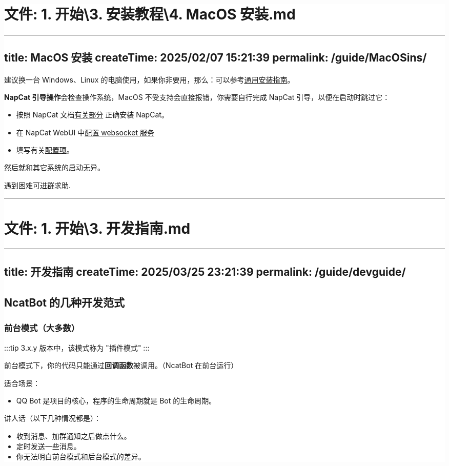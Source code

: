 
# 文件: 1. 开始\3. 安装教程\4. MacOS 安装.md

---
title: MacOS 安装
createTime: 2025/02/07 15:21:39
permalink: /guide/MacOSins/
---

建议换一台 Windows、Linux 的电脑使用，如果你非要用，那么：可以参考[通用安装指南](./1.5%20通用安装指南.md)。

**NapCat 引导操作**会检查操作系统，MacOS 不受支持会直接报错，你需要自行完成 NapCat 引导，以便在启动时跳过它：

- 按照 NapCat 文档[有关部分](https://napneko.github.io/guide/boot/Shell#napcat-macos-macos%E5%AE%89%E8%A3%85%E5%B7%A5%E5%85%B7) 正确安装 NapCat。

- 在 NapCat WebUI 中[配置 websocket 服务](https://napneko.github.io/config/basic#%E9%80%9A%E8%BF%87-webui-%E9%85%8D%E7%BD%AE-onebot-%E6%9C%8D%E5%8A%A1)

- 填写有关[配置项](../2.%20基本开发/4.%20配置项.md)。

然后就和其它系统的启动无异。

遇到困难可[进群](https://qm.qq.com/q/L6XGXYqL86)求助.

---

# 文件: 1. 开始\3. 开发指南.md

---
title: 开发指南
createTime: 2025/03/25 23:21:39
permalink: /guide/devguide/
---


## NcatBot 的几种开发范式

### 前台模式（大多数）

:::tip
3.x.y 版本中，该模式称为 "插件模式"
:::

前台模式下，你的代码只能通过**回调函数**被调用。（NcatBot 在前台运行）

适合场景：
- QQ Bot 是项目的核心，程序的生命周期就是 Bot 的生命周期。

讲人话（以下几种情况都是）：
- 收到消息、加群通知之后做点什么。
- 定时发送一些消息。
- 你无法明白前台模式和后台模式的差异。
